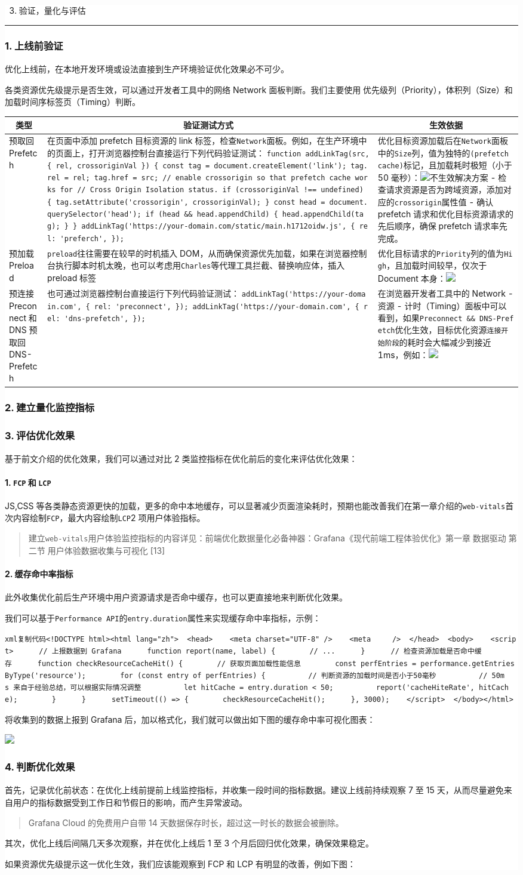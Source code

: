 3. 验证，量化与评估
-----------

### 1. 上线前验证

优化上线前，在本地开发环境或设法直接到生产环境验证优化效果必不可少。

各类资源优先级提示是否生效，可以通过开发者工具中的网络 Network 面板判断。我们主要使用 优先级列（Priority），体积列（Size）和 加载时间序标签页（Timing）判断。

<table><thead><tr data-style="border-width: 1px 0px 0px; border-right-style: initial; border-bottom-style: initial; border-left-style: initial; border-right-color: initial; border-bottom-color: initial; border-left-color: initial; border-top-style: solid; border-top-color: rgb(204, 204, 204);"><th data-style="border-top-width: 1px; border-color: rgb(204, 204, 204); text-align: left; background-color: rgb(240, 240, 240); min-width: 85px;">类型</th><th data-style="border-top-width: 1px; border-color: rgb(204, 204, 204); text-align: left; background-color: rgb(240, 240, 240); min-width: 85px;">验证测试方式</th><th data-style="border-top-width: 1px; border-color: rgb(204, 204, 204); text-align: left; background-color: rgb(240, 240, 240); min-width: 85px;">生效依据</th></tr></thead><tbody><tr data-style="border-width: 1px 0px 0px; border-right-style: initial; border-bottom-style: initial; border-left-style: initial; border-right-color: initial; border-bottom-color: initial; border-left-color: initial; border-top-style: solid; border-top-color: rgb(204, 204, 204);"><td data-style="border-color: rgb(204, 204, 204); min-width: 85px;">预取回 Prefetch</td><td data-style="border-color: rgb(204, 204, 204); min-width: 85px;">在页面中添加 prefetch 目标资源的 link 标签，检查<code>Network</code>面板。例如，在生产环境中的页面上，打开浏览器控制台直接运行下列代码验证测试：&nbsp;<code>function addLinkTag(src, { rel, crossoriginVal }) { const tag = document.createElement('link'); tag.rel = rel; tag.href = src; // enable crossorigin so that prefetch cache works for // Cross Origin Isolation status. if (crossoriginVal !== undefined) { tag.setAttribute('crossorigin', crossoriginVal); } const head = document.querySelector('head'); if (head &amp;&amp; head.appendChild) { head.appendChild(tag); } } addLinkTag('https://your-domain.com/static/main.h1712oidw.js', { rel: 'preferch', });</code></td><td data-style="border-color: rgb(204, 204, 204); min-width: 85px;">优化目标资源加载后在<code>Network</code>面板中的<code>Size</code>列，值为独特的<code>(prefetch cache)</code>标记，且加载耗时极短（小于 50 毫秒）：<img class="" src="https://mmbiz.qpic.cn/mmbiz_jpg/TZL4BdZpLdiaZrXuicdJGHIPsmjxqWsVCvrublJvR4iaMviclIac92pQmayR7gpaPcBMdX48k9AFg4J7rsQDiaBXydQ/640?wx_fmt=other">不生效解决方案 - 检查请求资源是否为跨域资源，添加对应的<code>crossorigin</code>属性值 - 确认 prefetch 请求和优化目标资源请求的先后顺序，确保 prefetch 请求率先完成。</td></tr><tr data-style="border-width: 1px 0px 0px; border-right-style: initial; border-bottom-style: initial; border-left-style: initial; border-right-color: initial; border-bottom-color: initial; border-left-color: initial; border-top-style: solid; border-top-color: rgb(204, 204, 204); background-color: rgb(248, 248, 248);"><td data-style="border-color: rgb(204, 204, 204); min-width: 85px;">预加载 Preload</td><td data-style="border-color: rgb(204, 204, 204); min-width: 85px;"><code>preload</code>往往需要在较早的时机插入 DOM，从而确保资源优先加载，如果在浏览器控制台执行脚本时机太晚，也可以考虑用<code>Charles</code>等代理工具拦截、替换响应体，插入 preload 标签</td><td data-style="border-color: rgb(204, 204, 204); min-width: 85px;">优化目标请求的<code>Priority</code>列的值为<code>High</code>，且加载时间较早，仅次于 Document 本身：<img class="" src="https://mmbiz.qpic.cn/mmbiz_jpg/TZL4BdZpLdiaZrXuicdJGHIPsmjxqWsVCvU0hIrGia0o66ibnv84cAickhwGGBS9TYicRHNGfKymiazmZFt9t1EjcBEzg/640?wx_fmt=other"></td></tr><tr data-style="border-width: 1px 0px 0px; border-right-style: initial; border-bottom-style: initial; border-left-style: initial; border-right-color: initial; border-bottom-color: initial; border-left-color: initial; border-top-style: solid; border-top-color: rgb(204, 204, 204);"><td data-style="border-color: rgb(204, 204, 204); min-width: 85px;">预连接 Preconnect 和 DNS 预取回 DNS-Prefetch</td><td data-style="border-color: rgb(204, 204, 204); min-width: 85px;">也可通过浏览器控制台直接运行下列代码验证测试：&nbsp;<code>addLinkTag('https://your-domain.com', { rel: 'preconnect', }); addLinkTag('https://your-domain.com', { rel: 'dns-prefetch', });</code></td><td data-style="border-color: rgb(204, 204, 204); min-width: 85px;">在浏览器开发者工具中的 Network - 资源 - 计时（Timing）面板中可以看到，如果<code>Preconnect &amp;&amp; DNS-Prefetch</code>优化生效，目标优化资源<code>连接开始阶段</code>的耗时会大幅减少到接近 1ms，例如：<img class="" src="https://mmbiz.qpic.cn/mmbiz_jpg/TZL4BdZpLdiaZrXuicdJGHIPsmjxqWsVCv9ZawKbichuHice1fUu0VEaY0VB3JGn94iawWHer2VI1NnAfYttrrlVYOw/640?wx_fmt=other"></td></tr></tbody></table>

### 2. 建立量化监控指标

### 3. 评估优化效果

基于前文介绍的优化效果，我们可以通过对比 2 类监控指标在优化前后的变化来评估优化效果：

#### 1. `FCP` 和 `LCP`

JS,CSS 等各类静态资源更快的加载，更多的命中本地缓存，可以显著减少页面渲染耗时，预期也能改善我们在第一章介绍的`web-vitals`首次内容绘制`FCP`，最大内容绘制`LCP`2 项用户体验指标。

> 建立`web-vitals`用户体验监控指标的内容详见：前端优化数据量化必备神器：Grafana《现代前端工程体验优化》第一章 数据驱动 第二节 用户体验数据收集与可视化 [13]

#### 2. 缓存命中率指标

此外收集优化前后生产环境中用户资源请求是否命中缓存，也可以更直接地来判断优化效果。

我们可以基于`Performance API`的`entry.duration`属性来实现缓存命中率指标，示例：

```
xml复制代码<!DOCTYPE html><html lang="zh">  <head>    <meta charset="UTF-8" />    <meta     />  </head>  <body>    <script>      // 上报数据到 Grafana      function report(name, label) {        // ...      }      // 检查资源加载是否命中缓存      function checkResourceCacheHit() {        // 获取页面加载性能信息        const perfEntries = performance.getEntriesByType('resource');        for (const entry of perfEntries) {          // 判断资源的加载时间是否小于50毫秒          // 50ms 来自于经验总结，可以根据实际情况调整          let hitCache = entry.duration < 50;          report('cacheHiteRate', hitCache);        }      }      setTimeout(() => {        checkResourceCacheHit();      }, 3000);    </script>  </body></html>
```

将收集到的数据上报到 Grafana 后，加以格式化，我们就可以做出如下图的缓存命中率可视化图表：

![](https://mmbiz.qpic.cn/mmbiz_jpg/TZL4BdZpLdiaZrXuicdJGHIPsmjxqWsVCvIkZAukJYZaJkDt66KJDg0K5OuuF84VDEK4icmUibpvk94WZp4iazIyNOQ/640?wx_fmt=other)

### 4. 判断优化效果

首先，记录优化前状态：在优化上线前提前上线监控指标，并收集一段时间的指标数据。建议上线前持续观察 7 至 15 天，从而尽量避免来自用户的指标数据受到工作日和节假日的影响，而产生异常波动。

> Grafana Cloud 的免费用户自带 14 天数据保存时长，超过这一时长的数据会被删除。

其次，优化上线后间隔几天多次观察，并在优化上线后 1 至 3 个月后回归优化效果，确保效果稳定。

如果资源优先级提示这一优化生效，我们应该能观察到 FCP 和 LCP 有明显的改善，例如下图：
